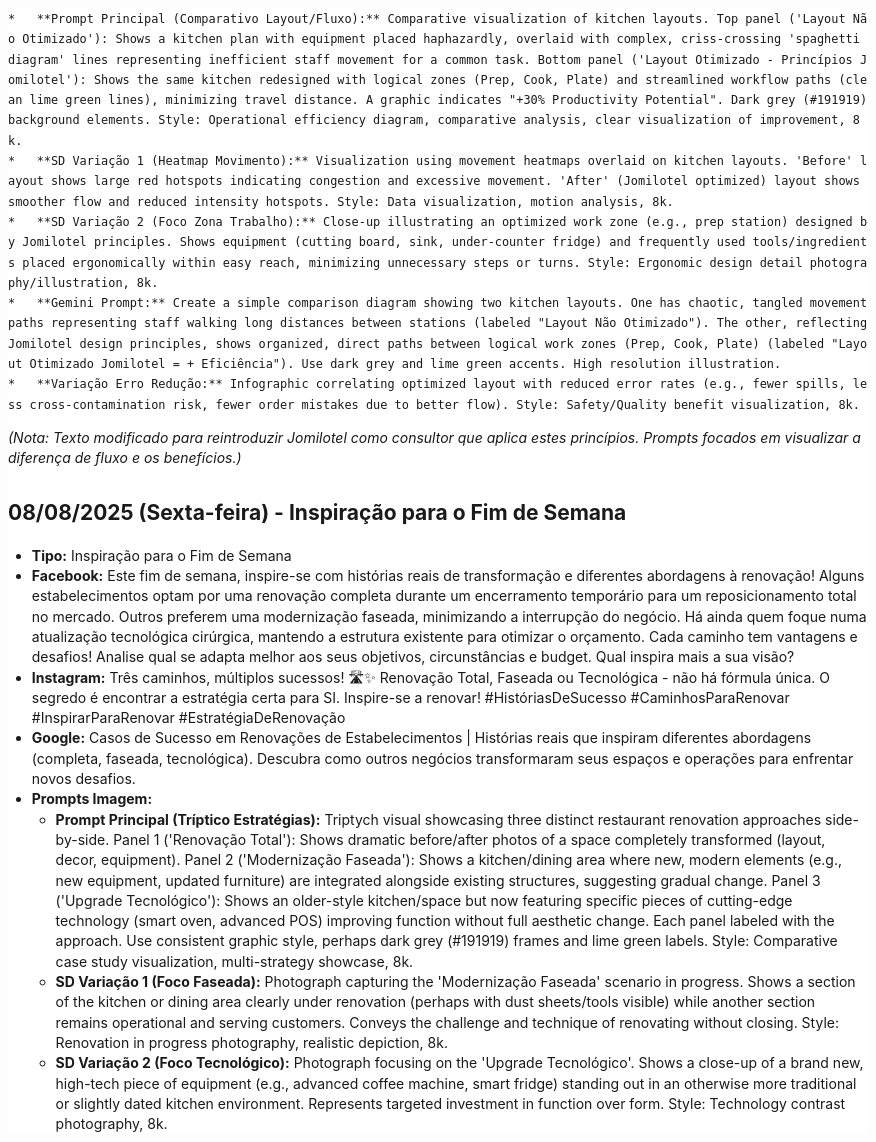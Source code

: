     *   **Prompt Principal (Comparativo Layout/Fluxo):** Comparative visualization of kitchen layouts. Top panel ('Layout Não Otimizado'): Shows a kitchen plan with equipment placed haphazardly, overlaid with complex, criss-crossing 'spaghetti diagram' lines representing inefficient staff movement for a common task. Bottom panel ('Layout Otimizado - Princípios Jomilotel'): Shows the same kitchen redesigned with logical zones (Prep, Cook, Plate) and streamlined workflow paths (clean lime green lines), minimizing travel distance. A graphic indicates "+30% Productivity Potential". Dark grey (#191919) background elements. Style: Operational efficiency diagram, comparative analysis, clear visualization of improvement, 8k.
    *   **SD Variação 1 (Heatmap Movimento):** Visualization using movement heatmaps overlaid on kitchen layouts. 'Before' layout shows large red hotspots indicating congestion and excessive movement. 'After' (Jomilotel optimized) layout shows smoother flow and reduced intensity hotspots. Style: Data visualization, motion analysis, 8k.
    *   **SD Variação 2 (Foco Zona Trabalho):** Close-up illustrating an optimized work zone (e.g., prep station) designed by Jomilotel principles. Shows equipment (cutting board, sink, under-counter fridge) and frequently used tools/ingredients placed ergonomically within easy reach, minimizing unnecessary steps or turns. Style: Ergonomic design detail photography/illustration, 8k.
    *   **Gemini Prompt:** Create a simple comparison diagram showing two kitchen layouts. One has chaotic, tangled movement paths representing staff walking long distances between stations (labeled "Layout Não Otimizado"). The other, reflecting Jomilotel design principles, shows organized, direct paths between logical work zones (Prep, Cook, Plate) (labeled "Layout Otimizado Jomilotel = + Eficiência"). Use dark grey and lime green accents. High resolution illustration.
    *   **Variação Erro Redução:** Infographic correlating optimized layout with reduced error rates (e.g., fewer spills, less cross-contamination risk, fewer order mistakes due to better flow). Style: Safety/Quality benefit visualization, 8k.

*(Nota: Texto modificado para reintroduzir Jomilotel como consultor que aplica estes princípios. Prompts focados em visualizar a diferença de fluxo e os benefícios.)*

## 08/08/2025 (Sexta-feira) - Inspiração para o Fim de Semana

*   **Tipo:** Inspiração para o Fim de Semana
*   **Facebook:** Este fim de semana, inspire-se com histórias reais de transformação e diferentes abordagens à renovação! Alguns estabelecimentos optam por uma renovação completa durante um encerramento temporário para um reposicionamento total no mercado. Outros preferem uma modernização faseada, minimizando a interrupção do negócio. Há ainda quem foque numa atualização tecnológica cirúrgica, mantendo a estrutura existente para otimizar o orçamento. Cada caminho tem vantagens e desafios! Analise qual se adapta melhor aos seus objetivos, circunstâncias e budget. Qual inspira mais a sua visão?
*   **Instagram:** Três caminhos, múltiplos sucessos! 🛣️✨ Renovação Total, Faseada ou Tecnológica - não há fórmula única. O segredo é encontrar a estratégia certa para SI. Inspire-se a renovar! #HistóriasDeSucesso #CaminhosParaRenovar #InspirarParaRenovar #EstratégiaDeRenovação
*   **Google:** Casos de Sucesso em Renovações de Estabelecimentos | Histórias reais que inspiram diferentes abordagens (completa, faseada, tecnológica). Descubra como outros negócios transformaram seus espaços e operações para enfrentar novos desafios.
*   **Prompts Imagem:**
    *   **Prompt Principal (Tríptico Estratégias):** Triptych visual showcasing three distinct restaurant renovation approaches side-by-side. Panel 1 ('Renovação Total'): Shows dramatic before/after photos of a space completely transformed (layout, decor, equipment). Panel 2 ('Modernização Faseada'): Shows a kitchen/dining area where new, modern elements (e.g., new equipment, updated furniture) are integrated alongside existing structures, suggesting gradual change. Panel 3 ('Upgrade Tecnológico'): Shows an older-style kitchen/space but now featuring specific pieces of cutting-edge technology (smart oven, advanced POS) improving function without full aesthetic change. Each panel labeled with the approach. Use consistent graphic style, perhaps dark grey (#191919) frames and lime green labels. Style: Comparative case study visualization, multi-strategy showcase, 8k.
    *   **SD Variação 1 (Foco Faseada):** Photograph capturing the 'Modernização Faseada' scenario in progress. Shows a section of the kitchen or dining area clearly under renovation (perhaps with dust sheets/tools visible) while another section remains operational and serving customers. Conveys the challenge and technique of renovating without closing. Style: Renovation in progress photography, realistic depiction, 8k.
    *   **SD Variação 2 (Foco Tecnológico):** Photograph focusing on the 'Upgrade Tecnológico'. Shows a close-up of a brand new, high-tech piece of equipment (e.g., advanced coffee machine, smart fridge) standing out in an otherwise more traditional or slightly dated kitchen environment. Represents targeted investment in function over form. Style: Technology contrast photography, 8k.